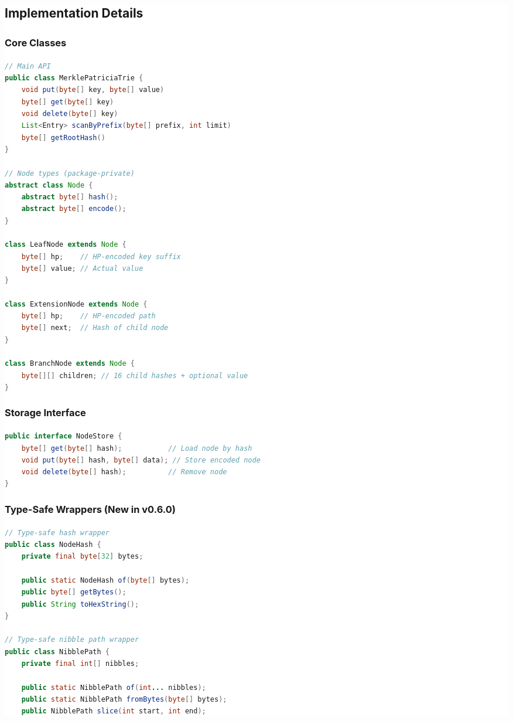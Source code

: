 ## Implementation Details

### Core Classes

```java
// Main API
public class MerklePatriciaTrie {
    void put(byte[] key, byte[] value)
    byte[] get(byte[] key)
    void delete(byte[] key)
    List<Entry> scanByPrefix(byte[] prefix, int limit)
    byte[] getRootHash()
}

// Node types (package-private)
abstract class Node {
    abstract byte[] hash();
    abstract byte[] encode();
}

class LeafNode extends Node {
    byte[] hp;    // HP-encoded key suffix
    byte[] value; // Actual value
}

class ExtensionNode extends Node {
    byte[] hp;    // HP-encoded path
    byte[] next;  // Hash of child node
}

class BranchNode extends Node {
    byte[][] children; // 16 child hashes + optional value
}
```

### Storage Interface

```java
public interface NodeStore {
    byte[] get(byte[] hash);           // Load node by hash
    void put(byte[] hash, byte[] data); // Store encoded node
    void delete(byte[] hash);          // Remove node
}
```

### Type-Safe Wrappers (New in v0.6.0)

```java
// Type-safe hash wrapper
public class NodeHash {
    private final byte[32] bytes;
    
    public static NodeHash of(byte[] bytes);
    public byte[] getBytes();
    public String toHexString();
}

// Type-safe nibble path wrapper
public class NibblePath {
    private final int[] nibbles;
    
    public static NibblePath of(int... nibbles);
    public static NibblePath fromBytes(byte[] bytes);
    public NibblePath slice(int start, int end);
```